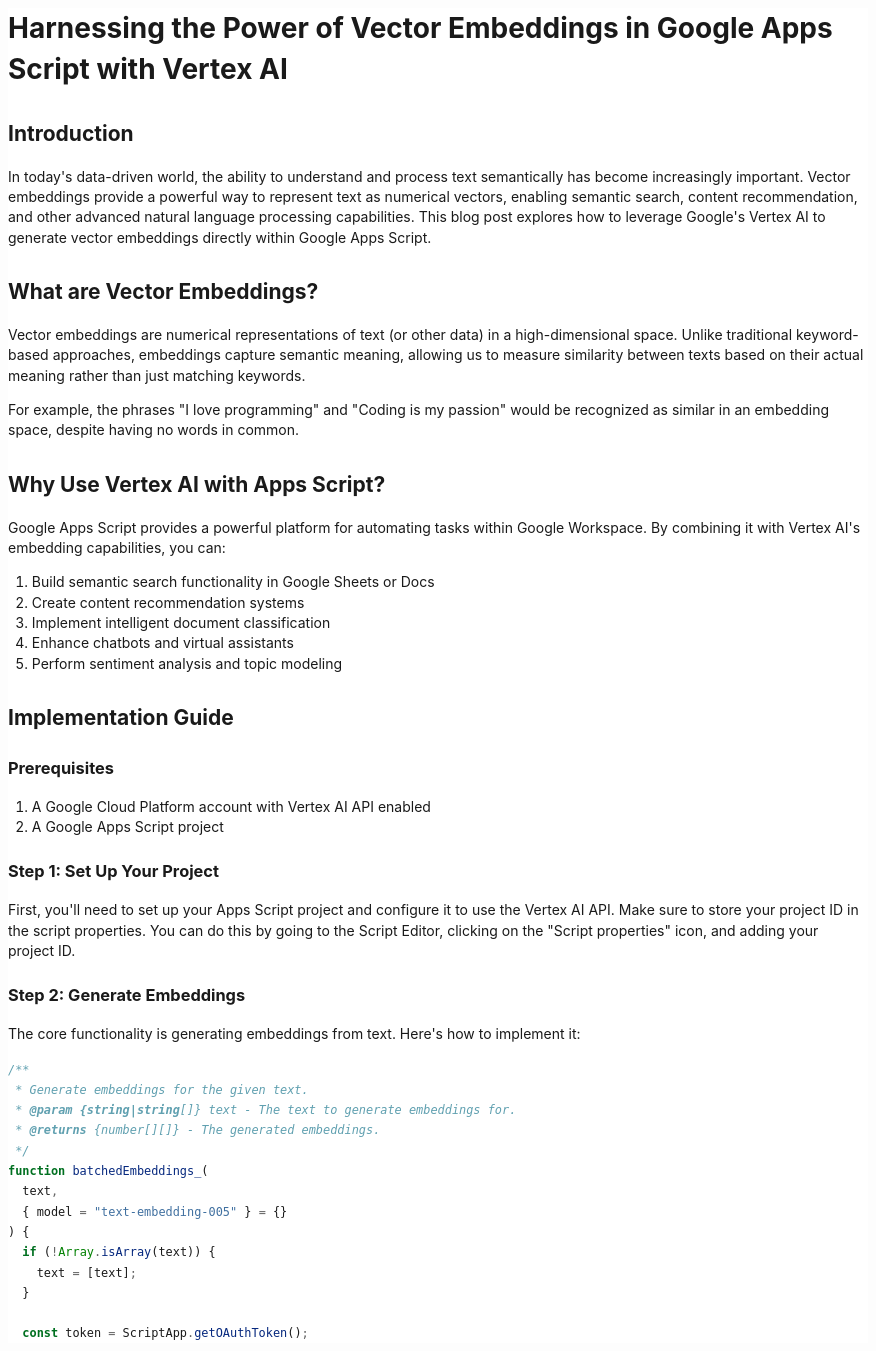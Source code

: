 # Harnessing the Power of Vector Embeddings in Google Apps Script with Vertex AI

## Introduction

In today's data-driven world, the ability to understand and process text semantically has become increasingly important. Vector embeddings provide a powerful way to represent text as numerical vectors, enabling semantic search, content recommendation, and other advanced natural language processing capabilities. This blog post explores how to leverage Google's Vertex AI to generate vector embeddings directly within Google Apps Script.

## What are Vector Embeddings?

Vector embeddings are numerical representations of text (or other data) in a high-dimensional space. Unlike traditional keyword-based approaches, embeddings capture semantic meaning, allowing us to measure similarity between texts based on their actual meaning rather than just matching keywords.

For example, the phrases "I love programming" and "Coding is my passion" would be recognized as similar in an embedding space, despite having no words in common.

## Why Use Vertex AI with Apps Script?

Google Apps Script provides a powerful platform for automating tasks within Google Workspace. By combining it with Vertex AI's embedding capabilities, you can:

1. Build semantic search functionality in Google Sheets or Docs
2. Create content recommendation systems
3. Implement intelligent document classification
4. Enhance chatbots and virtual assistants
5. Perform sentiment analysis and topic modeling

## Implementation Guide

### Prerequisites

1. A Google Cloud Platform account with Vertex AI API enabled
2. A Google Apps Script project

### Step 1: Set Up Your Project

First, you'll need to set up your Apps Script project and configure it to use the Vertex AI API. Make sure to store your project ID in the script properties. You can do this by going to the Script Editor, clicking on the "Script properties" icon, and adding your project ID.

### Step 2: Generate Embeddings

The core functionality is generating embeddings from text. Here's how to implement it:

```javascript
/**
 * Generate embeddings for the given text.
 * @param {string|string[]} text - The text to generate embeddings for.
 * @returns {number[][]} - The generated embeddings.
 */
function batchedEmbeddings_(
  text,
  { model = "text-embedding-005" } = {}
) {
  if (!Array.isArray(text)) {
    text = [text];
  }

  const token = ScriptApp.getOAuthToken();
```